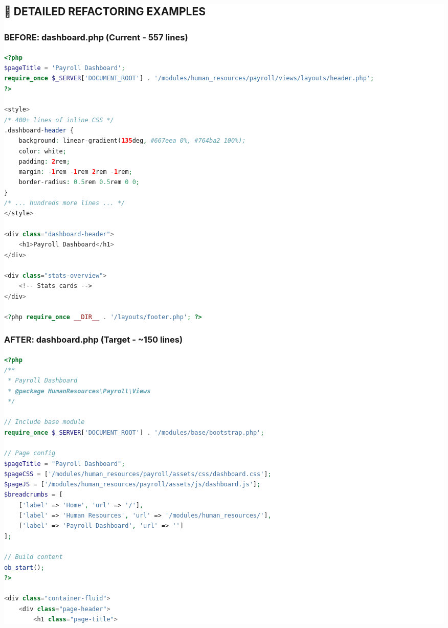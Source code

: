 
## 📝 DETAILED REFACTORING EXAMPLES

### BEFORE: dashboard.php (Current - 557 lines)

```php
<?php
$pageTitle = 'Payroll Dashboard';
require_once $_SERVER['DOCUMENT_ROOT'] . '/modules/human_resources/payroll/views/layouts/header.php';
?>

<style>
/* 400+ lines of inline CSS */
.dashboard-header {
    background: linear-gradient(135deg, #667eea 0%, #764ba2 100%);
    color: white;
    padding: 2rem;
    margin: -1rem -1rem 2rem -1rem;
    border-radius: 0.5rem 0.5rem 0 0;
}
/* ... hundreds more lines ... */
</style>

<div class="dashboard-header">
    <h1>Payroll Dashboard</h1>
</div>

<div class="stats-overview">
    <!-- Stats cards -->
</div>

<?php require_once __DIR__ . '/layouts/footer.php'; ?>
```

### AFTER: dashboard.php (Target - ~150 lines)

```php
<?php
/**
 * Payroll Dashboard
 * @package HumanResources\Payroll\Views
 */

// Include base module
require_once $_SERVER['DOCUMENT_ROOT'] . '/modules/base/bootstrap.php';

// Page config
$pageTitle = "Payroll Dashboard";
$pageCSS = ['/modules/human_resources/payroll/assets/css/dashboard.css'];
$pageJS = ['/modules/human_resources/payroll/assets/js/dashboard.js'];
$breadcrumbs = [
    ['label' => 'Home', 'url' => '/'],
    ['label' => 'Human Resources', 'url' => '/modules/human_resources/'],
    ['label' => 'Payroll Dashboard', 'url' => '']
];

// Build content
ob_start();
?>

<div class="container-fluid">
    <div class="page-header">
        <h1 class="page-title">
```